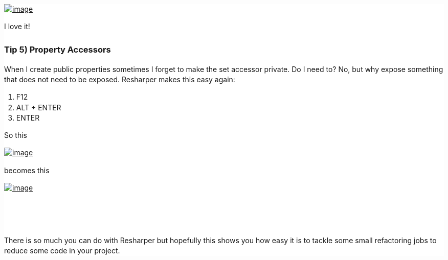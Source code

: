 <p><a href="http://images.johnpapa.net/wp-content/uploads/files/media/image/WindowsLiveWriter/25609f6e6ec2_E7DB/image_20.png"><img style="border-right-width: 0px; display: inline; border-top-width: 0px; border-bottom-width: 0px; border-left-width: 0px" title="image" border="0" alt="image" src="http://images.johnpapa.net/wp-content/uploads/files/media/image/WindowsLiveWriter/25609f6e6ec2_E7DB/image_thumb_9.png" width="486" height="48" /></a> </p>      <p>I love it! </p>  <h3><strong>Tip 5) Property Accessors</strong></h3>  <p>When I create public properties sometimes I forget to make the set accessor private. Do I need to? No, but why expose something that does not need to be exposed. Resharper makes this easy again:</p>  <ol>   <li>F12 </li>    <li>ALT + ENTER </li>    <li>ENTER </li> </ol>  <p>So this</p>  <p><a href="http://images.johnpapa.net/wp-content/uploads/files/media/image/WindowsLiveWriter/25609f6e6ec2_E7DB/image_22.png"><img style="border-right-width: 0px; display: inline; border-top-width: 0px; border-bottom-width: 0px; border-left-width: 0px" title="image" border="0" alt="image" src="http://images.johnpapa.net/wp-content/uploads/files/media/image/WindowsLiveWriter/25609f6e6ec2_E7DB/image_thumb_10.png" width="483" height="96" /></a> </p>  <p>becomes this</p>  <p><a href="http://images.johnpapa.net/wp-content/uploads/files/media/image/WindowsLiveWriter/25609f6e6ec2_E7DB/image_24.png"><img style="border-right-width: 0px; display: inline; border-top-width: 0px; border-bottom-width: 0px; border-left-width: 0px" title="image" border="0" alt="image" src="http://images.johnpapa.net/wp-content/uploads/files/media/image/WindowsLiveWriter/25609f6e6ec2_E7DB/image_thumb_11.png" width="477" height="43" /></a> </p>  <p>&#160;</p>  <p>&#160;</p>  <p>There is so much you can do with Resharper but hopefully this shows you how easy it is to tackle some small refactoring jobs to reduce some code in your project.</p>

